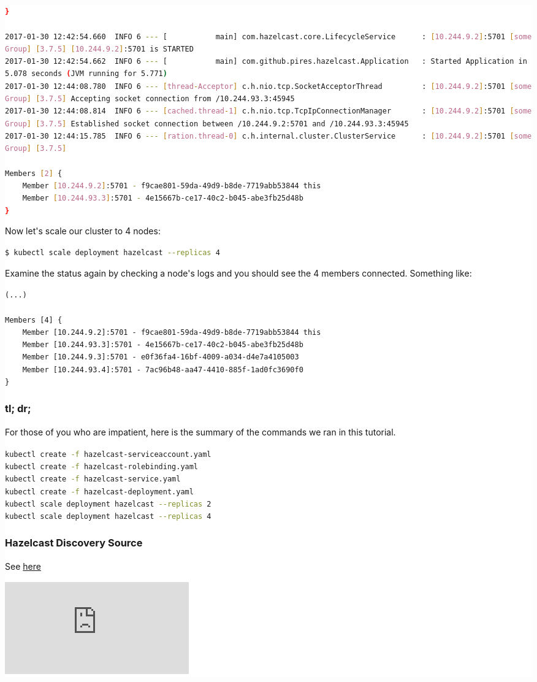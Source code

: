 ```sh
}

2017-01-30 12:42:54.660  INFO 6 --- [           main] com.hazelcast.core.LifecycleService      : [10.244.9.2]:5701 [someGroup] [3.7.5] [10.244.9.2]:5701 is STARTED
2017-01-30 12:42:54.662  INFO 6 --- [           main] com.github.pires.hazelcast.Application   : Started Application in 5.078 seconds (JVM running for 5.771)
2017-01-30 12:44:08.780  INFO 6 --- [thread-Acceptor] c.h.nio.tcp.SocketAcceptorThread         : [10.244.9.2]:5701 [someGroup] [3.7.5] Accepting socket connection from /10.244.93.3:45945
2017-01-30 12:44:08.814  INFO 6 --- [cached.thread-1] c.h.nio.tcp.TcpIpConnectionManager       : [10.244.9.2]:5701 [someGroup] [3.7.5] Established socket connection between /10.244.9.2:5701 and /10.244.93.3:45945
2017-01-30 12:44:15.785  INFO 6 --- [ration.thread-0] c.h.internal.cluster.ClusterService      : [10.244.9.2]:5701 [someGroup] [3.7.5]

Members [2] {
	Member [10.244.9.2]:5701 - f9cae801-59da-49d9-b8de-7719abb53844 this
	Member [10.244.93.3]:5701 - 4e15667b-ce17-40c2-b045-abe3fb25d48b
}
```

Now let's scale our cluster to 4 nodes:
```sh
$ kubectl scale deployment hazelcast --replicas 4
```

Examine the status again by checking a node's logs and you should see the 4 members connected. Something like:
```
(...)

Members [4] {
	Member [10.244.9.2]:5701 - f9cae801-59da-49d9-b8de-7719abb53844 this
	Member [10.244.93.3]:5701 - 4e15667b-ce17-40c2-b045-abe3fb25d48b
	Member [10.244.9.3]:5701 - e0f36fa4-16bf-4009-a034-d4e7a4105003
	Member [10.244.93.4]:5701 - 7ac96b48-aa47-4410-885f-1ad0fc3690f0
}
```

### tl; dr;

For those of you who are impatient, here is the summary of the commands we ran in this tutorial.

```sh
kubectl create -f hazelcast-serviceaccount.yaml
kubectl create -f hazelcast-rolebinding.yaml
kubectl create -f hazelcast-service.yaml
kubectl create -f hazelcast-deployment.yaml
kubectl scale deployment hazelcast --replicas 2
kubectl scale deployment hazelcast --replicas 4
```

### Hazelcast Discovery Source

See [here](https://github.com/pires/hazelcast-kubernetes-bootstrapper/blob/master/src/main/java/com/github/pires/hazelcast/HazelcastDiscoveryController.java)



[![Analytics](https://kubernetes-site.appspot.com/UA-36037335-10/GitHub/examples/storage/hazelcast/README.md?pixel)]()

